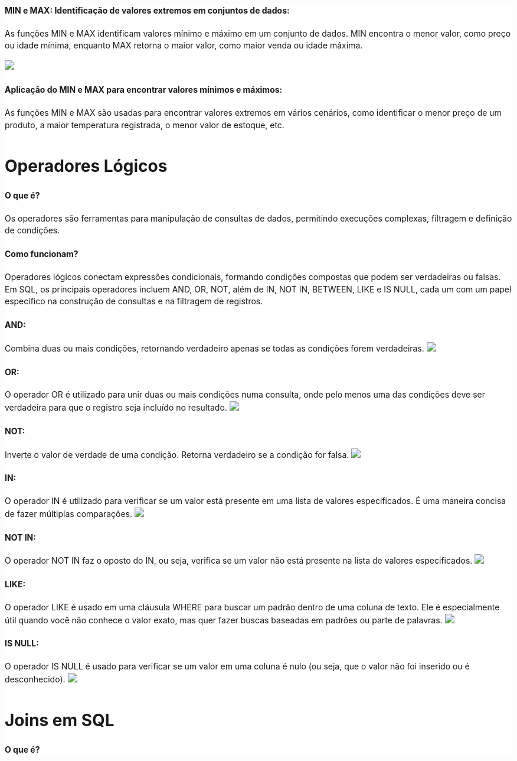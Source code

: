 #### MIN e MAX: Identificação de valores extremos em conjuntos de dados:
As funções MIN e MAX identificam valores mínimo e máximo em um conjunto de dados. MIN encontra o menor valor, como preço ou idade mínima, enquanto MAX retorna o maior valor, como maior venda ou idade máxima.

![](imgs/4.-Swing-highs-and-lows.avif)

#### Aplicação do MIN e MAX para encontrar valores mínimos e máximos:
As funções MIN e MAX são usadas para encontrar valores extremos em vários cenários, como identificar o menor preço de um produto, a maior temperatura registrada, o menor valor de estoque, etc.

# Operadores Lógicos
#### O que é?
Os operadores são ferramentas para manipulação de consultas de dados, permitindo execuções complexas, filtragem e definição de condições.
#### Como funcionam?
Operadores lógicos conectam expressões condicionais, formando condições compostas que podem ser verdadeiras ou falsas. Em SQL, os principais operadores incluem AND, OR, NOT, além de IN, NOT IN, BETWEEN, LIKE e IS NULL, cada um com um papel específico na construção de consultas e na filtragem de registros.
#### AND:
Combina duas ou mais condições, retornando verdadeiro apenas se todas as condições forem verdadeiras.
![](imgs/unnamed.png)
#### OR:
O operador OR é utilizado para unir duas ou mais condições numa consulta, onde pelo menos uma das condições deve ser verdadeira para que o registro seja incluído no resultado.
![](imgs/ola.png)
#### NOT:
Inverte o valor de verdade de uma condição. Retorna verdadeiro se a condição for falsa.
![](imgs/Captura%20de%20tela%202024-10-25%20095719.png)
#### IN:
O operador IN é utilizado para verificar se um valor está presente em uma lista de valores especificados. É uma maneira concisa de fazer múltiplas comparações.
![](imgs/1.png)
#### NOT IN: 
O operador NOT IN faz o oposto do IN, ou seja, verifica se um valor não está presente na lista de valores especificados.
![](imgs/2.png)
#### LIKE:
O operador LIKE é usado em uma cláusula WHERE para buscar um padrão dentro de uma coluna de texto. Ele é especialmente útil quando você não conhece o valor exato, mas quer fazer buscas baseadas em padrões ou parte de palavras.
![](imgs/3.png)
#### IS NULL:
O operador IS NULL é usado para verificar se um valor em uma coluna é nulo (ou seja, que o valor não foi inserido ou é desconhecido).
![](imgs/4.png)
# Joins em SQL
#### O que é?